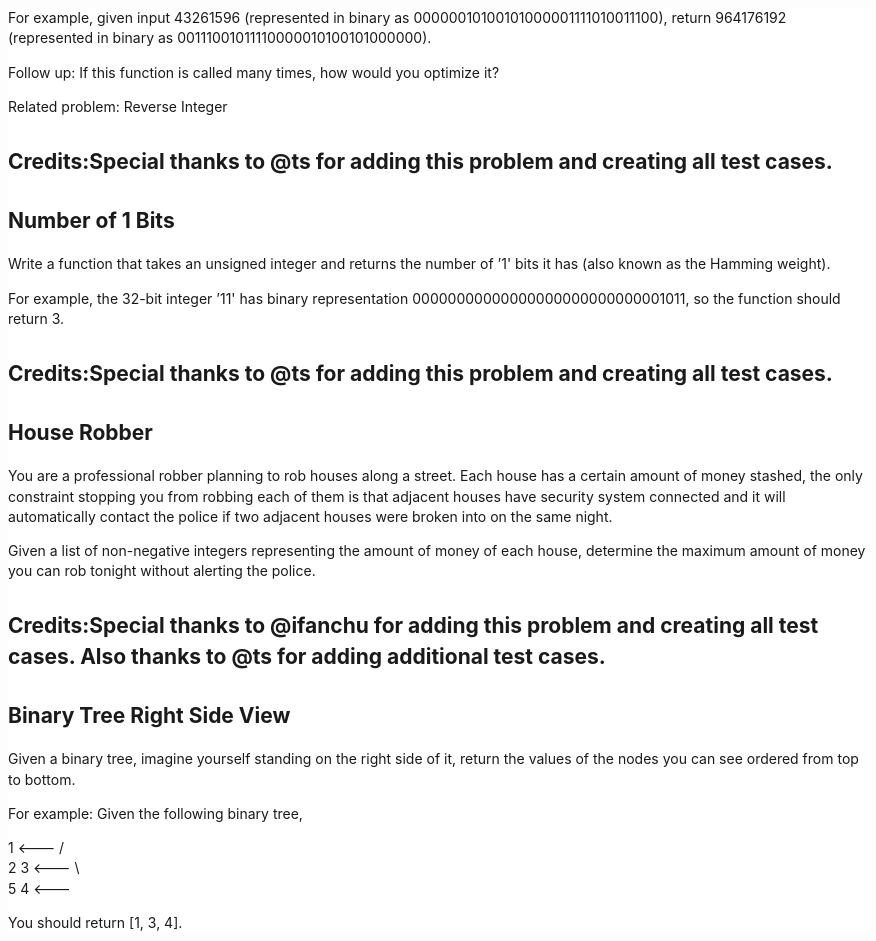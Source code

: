 For example, given input 43261596 (represented in binary as 00000010100101000001111010011100), return 964176192 (represented in binary as 00111001011110000010100101000000).


Follow up:
If this function is called many times, how would you optimize it?


Related problem: Reverse Integer

Credits:Special thanks to @ts for adding this problem and creating all test cases.
------------------------------

Number of 1 Bits 
---

Write a function that takes an unsigned integer and returns the number of ’1' bits it has (also known as the Hamming weight).

For example, the 32-bit integer ’11' has binary representation 00000000000000000000000000001011, so the function should return 3.

Credits:Special thanks to @ts for adding this problem and creating all test cases.
------------------------------

House Robber 
---

You are a professional robber planning to rob houses along a street. Each house has a certain amount of money stashed, the only constraint stopping you from robbing each of them is that adjacent houses have security system connected and it will automatically contact the police if two adjacent houses were broken into on the same night.

Given a list of non-negative integers representing the amount of money of each house, determine the maximum amount of money you can rob tonight without alerting the police.

Credits:Special thanks to @ifanchu for adding this problem and creating all test cases. Also thanks to @ts for adding additional test cases.
------------------------------

Binary Tree Right Side View 
---

Given a binary tree, imagine yourself standing on the right side of it, return the values of the nodes you can see ordered from top to bottom.


For example:
Given the following binary tree,

   1            <---
 /   \
2     3         <---
 \     \
  5     4       <---



You should return [1, 3, 4].
